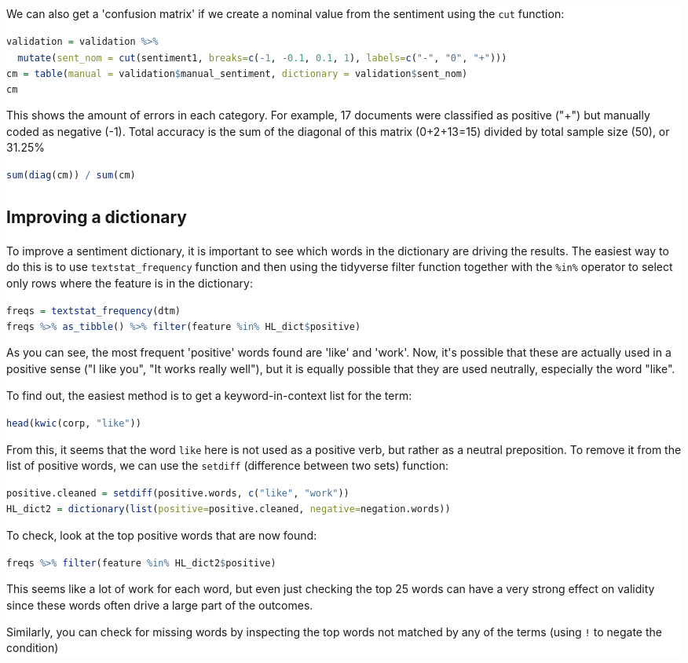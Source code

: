 We can also get a 'confusion matrix' if we create a nominal value from the sentiment using the `cut` function:

``` r
validation = validation %>% 
  mutate(sent_nom = cut(sentiment1, breaks=c(-1, -0.1, 0.1, 1), labels=c("-", "0", "+")))
cm = table(manual = validation$manual_sentiment, dictionary = validation$sent_nom)
cm
```

This shows the amount of errors in each category. For example, 17 documents were classified as positive ("+") but manually coded as negative (-1). Total accuracy is the sum of the diagonal of this matrix (0+2+13=15) divided by total sample size (50), or 31.25%

``` r
sum(diag(cm)) / sum(cm)
```

Improving a dictionary
----------------------

To improve a sentiment dictionary, it is important to see which words in the dictionary are driving the results. The easiest way to do this is to use `textstat_frequency` function and then using the tidyverse filter function together with the `%in%` operator to select only rows where the feature is in the dictionary:

``` r
freqs = textstat_frequency(dtm)
freqs %>% as_tibble() %>% filter(feature %in% HL_dict$positive)
```

As you can see, the most frequent 'positive' words found are 'like' and 'work'. Now, it's possible that these are actually used in a positive sense ("I like you", "It works really well"), but it is equally possible that they are used neutrally, especially the word "like".

To find out, the easiest method is to get a keyword-in-context list for the term:

``` r
head(kwic(corp, "like"))
```

From this, it seems that the word `like` here is not used as a positive verb, but rather as a neutral preposition. To remove it from the list of positive words, we can use the `setdiff` (difference between two sets) function:

``` r
positive.cleaned = setdiff(positive.words, c("like", "work"))
HL_dict2 = dictionary(list(positive=positive.cleaned, negative=negation.words))
```

To check, look at the top positive words that are now found:

``` r
freqs %>% filter(feature %in% HL_dict2$positive)
```

This seems like a lot of work for each word, but even just checking the top 25 words can have a very strong effect on validity since these words often drive a large part of the outcomes.

Similarly, you can check for missing words by inspecting the top words not matched by any of the terms (using `!` to negate the condition)
